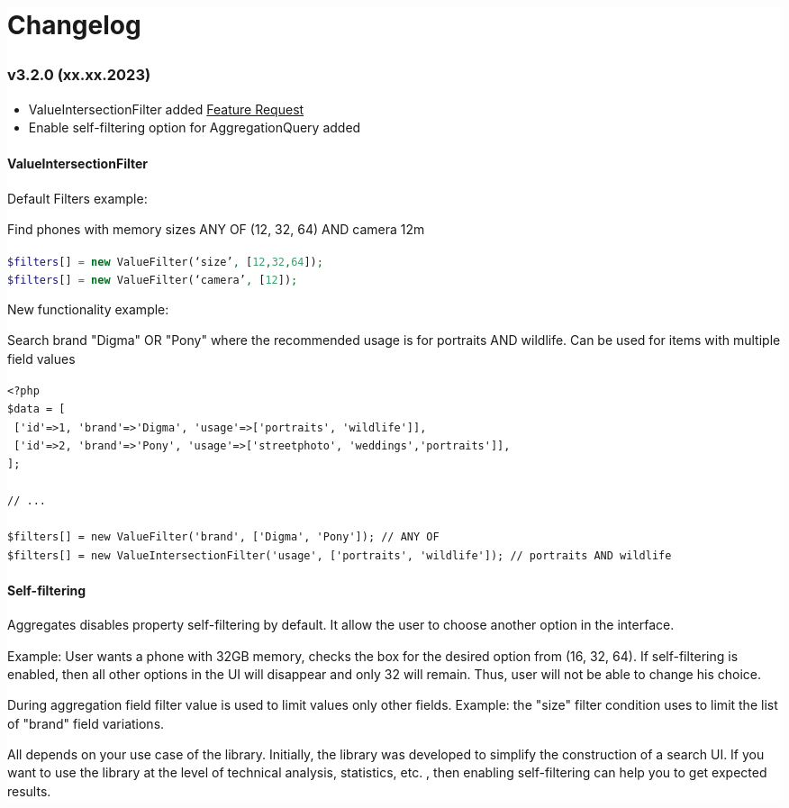 # Changelog

### v3.2.0 (xx.xx.2023)

- ValueIntersectionFilter added [Feature Request](https://github.com/k-samuel/faceted-search/issues/33)
- Enable self-filtering option for AggregationQuery added


#### ValueIntersectionFilter
Default Filters example:

Find phones with memory sizes ANY OF (12, 32, 64) AND camera 12m
```php
$filters[] = new ValueFilter(‘size’, [12,32,64]);
$filters[] = new ValueFilter(‘camera’, [12]);
```

New functionality example:

Search brand "Digma" OR "Pony" where the recommended usage is for portraits AND wildlife.
Can be used for items with multiple field values 
```
<?php 
$data = [
 ['id'=>1, 'brand'=>'Digma', 'usage'=>['portraits', 'wildlife']],
 ['id'=>2, 'brand'=>'Pony', 'usage'=>['streetphoto', 'weddings','portraits']],
];

// ...

$filters[] = new ValueFilter('brand', ['Digma', 'Pony']); // ANY OF
$filters[] = new ValueIntersectionFilter('usage', ['portraits', 'wildlife']); // portraits AND wildlife
```

#### Self-filtering

Aggregates disables property self-filtering by default. It allow the user to choose another option in the interface.

Example:
User wants a phone with 32GB memory, checks the box for the desired option from (16, 32, 64). 
If self-filtering is enabled, then all other options in the UI will disappear and only 32 will remain. 
Thus, user will not be able to change his choice.

During aggregation field filter value is used to limit values only other fields. 
Example: the "size" filter condition uses to limit the list of "brand" field variations.

All depends on your use case of the library. 
Initially, the library was developed to simplify the construction of a search UI.
If you want to use the library at the level of technical analysis, statistics, etc. , then enabling self-filtering can help you to get expected results.

